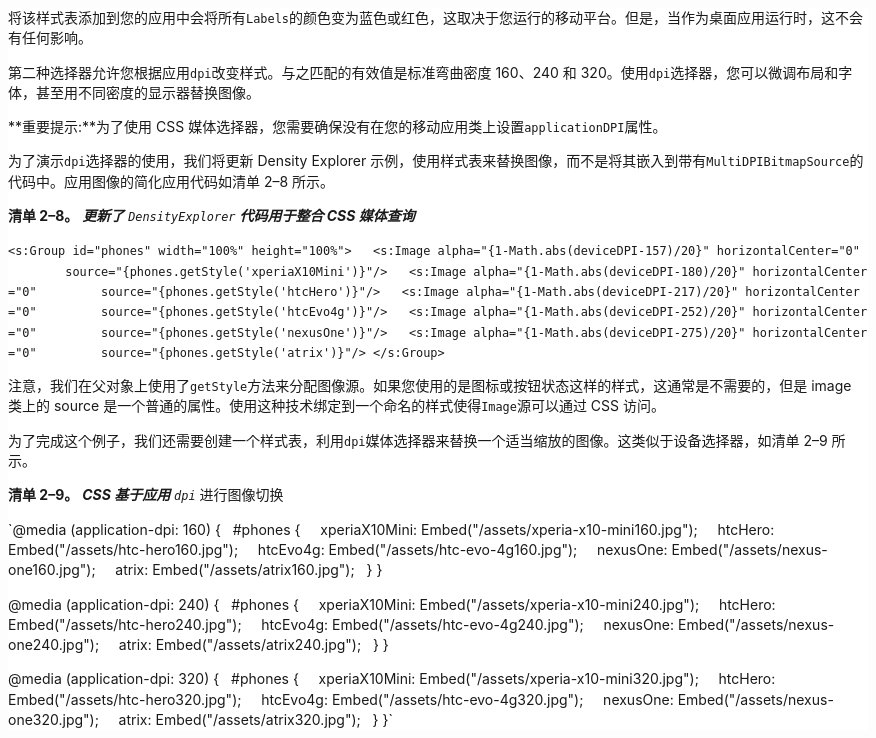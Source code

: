 将该样式表添加到您的应用中会将所有`Labels`的颜色变为蓝色或红色，这取决于您运行的移动平台。但是，当作为桌面应用运行时，这不会有任何影响。

第二种选择器允许您根据应用`dpi`改变样式。与之匹配的有效值是标准弯曲密度 160、240 和 320。使用`dpi`选择器，您可以微调布局和字体，甚至用不同密度的显示器替换图像。

**重要提示:**为了使用 CSS 媒体选择器，您需要确保没有在您的移动应用类上设置`applicationDPI`属性。

为了演示`dpi`选择器的使用，我们将更新 Density Explorer 示例，使用样式表来替换图像，而不是将其嵌入到带有`MultiDPIBitmapSource`的代码中。应用图像的简化应用代码如清单 2–8 所示。

**清单 2–8。** ***更新了** `DensityExplorer` **代码用于整合 CSS 媒体查询***

`<s:Group id="phones" width="100%" height="100%">
  <s:Image alpha="{1-Math.abs(deviceDPI-157)/20}" horizontalCenter="0"
        source="{phones.getStyle('xperiaX10Mini')}"/>
  <s:Image alpha="{1-Math.abs(deviceDPI-180)/20}" horizontalCenter="0"
        source="{phones.getStyle('htcHero')}"/>
  <s:Image alpha="{1-Math.abs(deviceDPI-217)/20}" horizontalCenter="0"
        source="{phones.getStyle('htcEvo4g')}"/>
  <s:Image alpha="{1-Math.abs(deviceDPI-252)/20}" horizontalCenter="0"
        source="{phones.getStyle('nexusOne')}"/>
  <s:Image alpha="{1-Math.abs(deviceDPI-275)/20}" horizontalCenter="0"
        source="{phones.getStyle('atrix')}"/>
</s:Group>`

注意，我们在父对象上使用了`getStyle`方法来分配图像源。如果您使用的是图标或按钮状态这样的样式，这通常是不需要的，但是 image 类上的 source 是一个普通的属性。使用这种技术绑定到一个命名的样式使得`Image`源可以通过 CSS 访问。

为了完成这个例子，我们还需要创建一个样式表，利用`dpi`媒体选择器来替换一个适当缩放的图像。这类似于设备选择器，如清单 2–9 所示。

**清单 2–9。** ***CSS 基于应用** `dpi`* 进行图像切换

`@media (application-dpi: 160) {
  #phones {
    xperiaX10Mini: Embed("/assets/xperia-x10-mini160.jpg");
    htcHero: Embed("/assets/htc-hero160.jpg");
    htcEvo4g: Embed("/assets/htc-evo-4g160.jpg");
    nexusOne: Embed("/assets/nexus-one160.jpg");
    atrix: Embed("/assets/atrix160.jpg");
  }
}

@media (application-dpi: 240) {
  #phones {
    xperiaX10Mini: Embed("/assets/xperia-x10-mini240.jpg");
    htcHero: Embed("/assets/htc-hero240.jpg");
    htcEvo4g: Embed("/assets/htc-evo-4g240.jpg");
    nexusOne: Embed("/assets/nexus-one240.jpg");
    atrix: Embed("/assets/atrix240.jpg");
  }
}

@media (application-dpi: 320) {
  #phones {
    xperiaX10Mini: Embed("/assets/xperia-x10-mini320.jpg");
    htcHero: Embed("/assets/htc-hero320.jpg");
    htcEvo4g: Embed("/assets/htc-evo-4g320.jpg");
    nexusOne: Embed("/assets/nexus-one320.jpg");
    atrix: Embed("/assets/atrix320.jpg");
  }
}`
